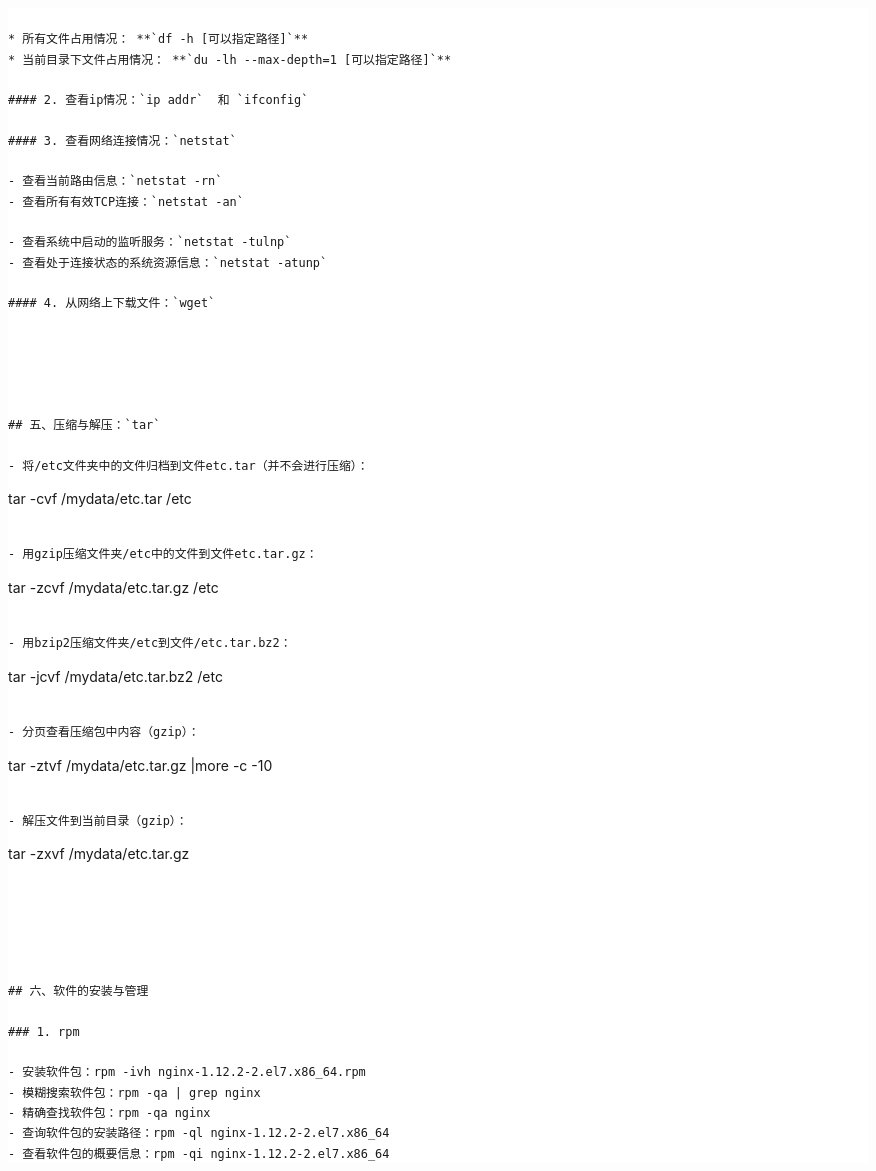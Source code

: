   ```

* 所有文件占用情况： **`df -h [可以指定路径]`**
* 当前目录下文件占用情况： **`du -lh --max-depth=1 [可以指定路径]`**

#### 2. 查看ip情况：`ip addr`  和 `ifconfig`

#### 3. 查看网络连接情况：`netstat`

- 查看当前路由信息：`netstat -rn`
- 查看所有有效TCP连接：`netstat -an`

- 查看系统中启动的监听服务：`netstat -tulnp`
- 查看处于连接状态的系统资源信息：`netstat -atunp`

#### 4. 从网络上下载文件：`wget`





## 五、压缩与解压：`tar`

- 将/etc文件夹中的文件归档到文件etc.tar（并不会进行压缩）：

```
tar -cvf /mydata/etc.tar /etc
```

- 用gzip压缩文件夹/etc中的文件到文件etc.tar.gz：

```
tar -zcvf /mydata/etc.tar.gz /etc
```

- 用bzip2压缩文件夹/etc到文件/etc.tar.bz2：

```
tar -jcvf /mydata/etc.tar.bz2 /etc
```

- 分页查看压缩包中内容（gzip）：

```
tar -ztvf /mydata/etc.tar.gz |more -c -10
```

- 解压文件到当前目录（gzip）：

```
tar -zxvf /mydata/etc.tar.gz
```





## 六、软件的安装与管理

### 1. rpm

- 安装软件包：rpm -ivh nginx-1.12.2-2.el7.x86_64.rpm
- 模糊搜索软件包：rpm -qa | grep nginx
- 精确查找软件包：rpm -qa nginx
- 查询软件包的安装路径：rpm -ql nginx-1.12.2-2.el7.x86_64
- 查看软件包的概要信息：rpm -qi nginx-1.12.2-2.el7.x86_64
```
